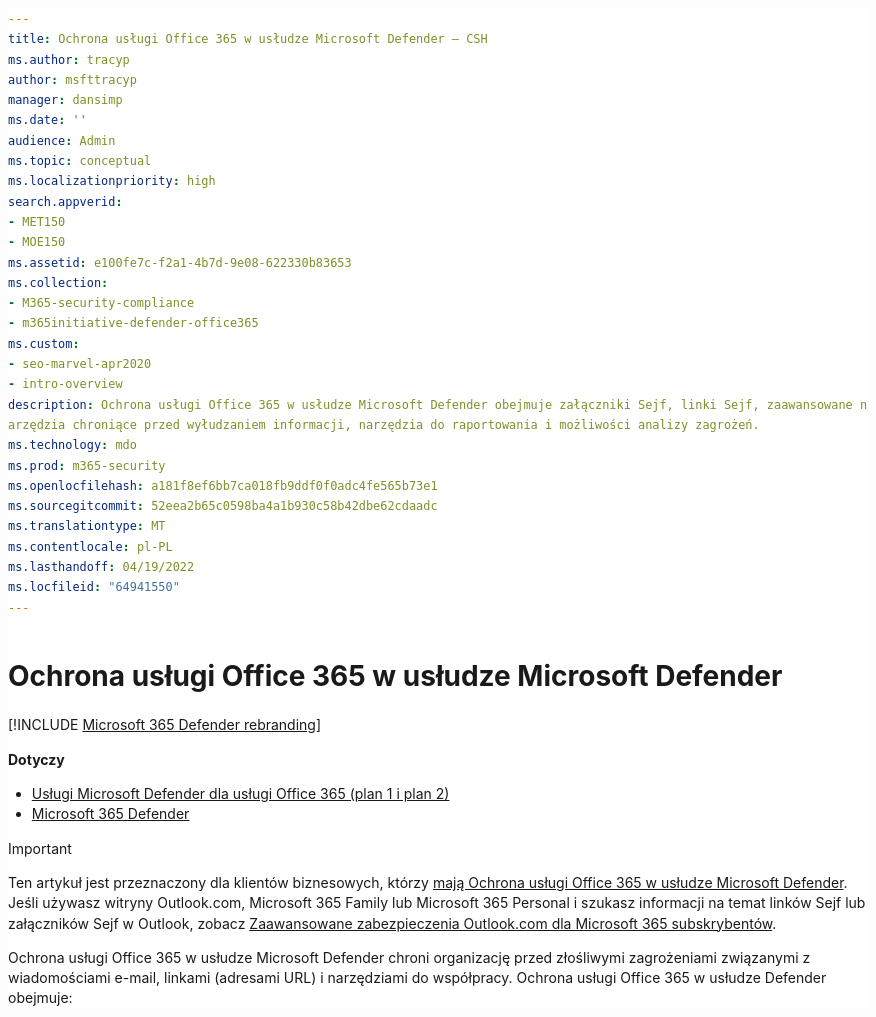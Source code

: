 ```yaml
---
title: Ochrona usługi Office 365 w usłudze Microsoft Defender — CSH
ms.author: tracyp
author: msfttracyp
manager: dansimp
ms.date: ''
audience: Admin
ms.topic: conceptual
ms.localizationpriority: high
search.appverid:
- MET150
- MOE150
ms.assetid: e100fe7c-f2a1-4b7d-9e08-622330b83653
ms.collection:
- M365-security-compliance
- m365initiative-defender-office365
ms.custom:
- seo-marvel-apr2020
- intro-overview
description: Ochrona usługi Office 365 w usłudze Microsoft Defender obejmuje załączniki Sejf, linki Sejf, zaawansowane narzędzia chroniące przed wyłudzaniem informacji, narzędzia do raportowania i możliwości analizy zagrożeń.
ms.technology: mdo
ms.prod: m365-security
ms.openlocfilehash: a181f8ef6bb7ca018fb9ddf0f0adc4fe565b73e1
ms.sourcegitcommit: 52eea2b65c0598ba4a1b930c58b42dbe62cdaadc
ms.translationtype: MT
ms.contentlocale: pl-PL
ms.lasthandoff: 04/19/2022
ms.locfileid: "64941550"
---
```

# <a name="microsoft-defender-for-office-365"></a>Ochrona usługi Office 365 w usłudze Microsoft Defender

[!INCLUDE [Microsoft 365 Defender rebranding](../includes/microsoft-defender-for-office.md)]

**Dotyczy**
- [Usługi Microsoft Defender dla usługi Office 365 (plan 1 i plan 2)](defender-for-office-365.md)
- [Microsoft 365 Defender](../defender/microsoft-365-defender.md)

> [!IMPORTANT]
> Ten artykuł jest przeznaczony dla klientów biznesowych, którzy [mają Ochrona usługi Office 365 w usłudze Microsoft Defender](/office365/servicedescriptions/office-365-advanced-threat-protection-service-description). Jeśli używasz witryny Outlook.com, Microsoft 365 Family lub Microsoft 365 Personal i szukasz informacji na temat linków Sejf lub załączników Sejf w Outlook, zobacz [Zaawansowane zabezpieczenia Outlook.com dla Microsoft 365 subskrybentów](https://support.microsoft.com/office/882d2243-eab9-4545-a58a-b36fee4a46e2).

Ochrona usługi Office 365 w usłudze Microsoft Defender chroni organizację przed złośliwymi zagrożeniami związanymi z wiadomościami e-mail, linkami (adresami URL) i narzędziami do współpracy. Ochrona usługi Office 365 w usłudze Defender obejmuje:
